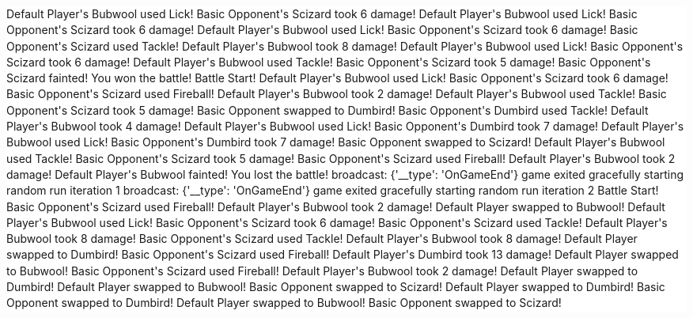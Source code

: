 Default Player's Bubwool used Lick!
Basic Opponent's Scizard took 6 damage!
Default Player's Bubwool used Lick!
Basic Opponent's Scizard took 6 damage!
Default Player's Bubwool used Lick!
Basic Opponent's Scizard took 6 damage!
Basic Opponent's Scizard used Tackle!
Default Player's Bubwool took 8 damage!
Default Player's Bubwool used Lick!
Basic Opponent's Scizard took 6 damage!
Default Player's Bubwool used Tackle!
Basic Opponent's Scizard took 5 damage!
Basic Opponent's Scizard fainted!
You won the battle!
Battle Start!
Default Player's Bubwool used Lick!
Basic Opponent's Scizard took 6 damage!
Basic Opponent's Scizard used Fireball!
Default Player's Bubwool took 2 damage!
Default Player's Bubwool used Tackle!
Basic Opponent's Scizard took 5 damage!
Basic Opponent swapped to Dumbird!
Basic Opponent's Dumbird used Tackle!
Default Player's Bubwool took 4 damage!
Default Player's Bubwool used Lick!
Basic Opponent's Dumbird took 7 damage!
Default Player's Bubwool used Lick!
Basic Opponent's Dumbird took 7 damage!
Basic Opponent swapped to Scizard!
Default Player's Bubwool used Tackle!
Basic Opponent's Scizard took 5 damage!
Basic Opponent's Scizard used Fireball!
Default Player's Bubwool took 2 damage!
Default Player's Bubwool fainted!
You lost the battle!
broadcast: {'__type': 'OnGameEnd'}
game exited gracefully
starting random run iteration 1
broadcast: {'__type': 'OnGameEnd'}
game exited gracefully
starting random run iteration 2
Battle Start!
Basic Opponent's Scizard used Fireball!
Default Player's Bubwool took 2 damage!
Default Player swapped to Bubwool!
Default Player's Bubwool used Lick!
Basic Opponent's Scizard took 6 damage!
Basic Opponent's Scizard used Tackle!
Default Player's Bubwool took 8 damage!
Basic Opponent's Scizard used Tackle!
Default Player's Bubwool took 8 damage!
Default Player swapped to Dumbird!
Basic Opponent's Scizard used Fireball!
Default Player's Dumbird took 13 damage!
Default Player swapped to Bubwool!
Basic Opponent's Scizard used Fireball!
Default Player's Bubwool took 2 damage!
Default Player swapped to Dumbird!
Default Player swapped to Bubwool!
Basic Opponent swapped to Scizard!
Default Player swapped to Dumbird!
Basic Opponent swapped to Dumbird!
Default Player swapped to Bubwool!
Basic Opponent swapped to Scizard!